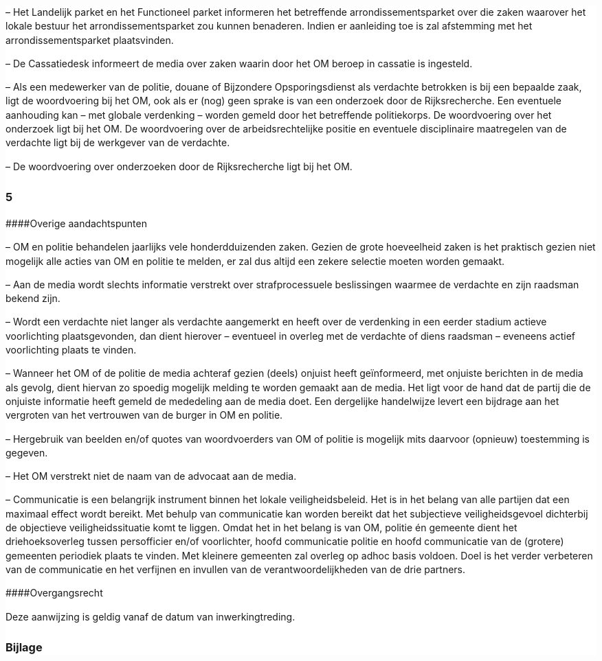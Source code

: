 – Het Landelijk parket en het Functioneel parket informeren het betreffende arrondissementsparket over die zaken waarover het lokale bestuur het arrondissementsparket zou kunnen benaderen. Indien er aanleiding toe is zal afstemming met het arrondissementsparket plaatsvinden.  

– De Cassatiedesk informeert de media over zaken waarin door het OM beroep in cassatie is ingesteld.  

– Als een medewerker van de politie, douane of Bijzondere Opsporingsdienst als verdachte betrokken is bij een bepaalde zaak, ligt de woordvoering bij het OM, ook als er (nog) geen sprake is van een onderzoek door de Rijksrecherche. Een eventuele aanhouding kan – met globale verdenking – worden gemeld door het betreffende politiekorps. De woordvoering over het onderzoek ligt bij het OM. De woordvoering over de arbeidsrechtelijke positie en eventuele disciplinaire maatregelen van de verdachte ligt bij de werkgever van de verdachte.  

– De woordvoering over onderzoeken door de Rijksrecherche ligt bij het OM.       
### 5  

####Overige aandachtspunten

– OM en politie behandelen jaarlijks vele honderdduizenden zaken. Gezien de grote hoeveelheid zaken is het praktisch gezien niet mogelijk alle acties van OM en politie te melden, er zal dus altijd een zekere selectie moeten worden gemaakt.  

– Aan de media wordt slechts informatie verstrekt over strafprocessuele beslissingen waarmee de verdachte en zijn raadsman bekend zijn.  

– Wordt een verdachte niet langer als verdachte aangemerkt en heeft over de verdenking in een eerder stadium actieve voorlichting plaatsgevonden, dan dient hierover – eventueel in overleg met de verdachte of diens raadsman – eveneens actief voorlichting plaats te vinden.  

– Wanneer het OM of de politie de media achteraf gezien (deels) onjuist heeft geïnformeerd, met onjuiste berichten in de media als gevolg, dient hiervan zo spoedig mogelijk melding te worden gemaakt aan de media. Het ligt voor de hand dat de partij die de onjuiste informatie heeft gemeld de mededeling aan de media doet. Een dergelijke handelwijze levert een bijdrage aan het vergroten van het vertrouwen van de burger in OM en politie.  

– Hergebruik van beelden en/of quotes van woordvoerders van OM of politie is mogelijk mits daarvoor (opnieuw) toestemming is gegeven.  

– Het OM verstrekt niet de naam van de advocaat aan de media.  

– Communicatie is een belangrijk instrument binnen het lokale veiligheidsbeleid. Het is in het belang van alle partijen dat een maximaal effect wordt bereikt. Met behulp van communicatie kan worden bereikt dat het subjectieve veiligheidsgevoel dichterbij de objectieve veiligheidssituatie komt te liggen. Omdat het in het belang is van OM, politie én gemeente dient het driehoeksoverleg tussen persofficier en/of voorlichter, hoofd communicatie politie en hoofd communicatie van de (grotere) gemeenten periodiek plaats te vinden. Met kleinere gemeenten zal overleg op adhoc basis voldoen. Doel is het verder verbeteren van de communicatie en het verfijnen en invullen van de verantwoordelijkheden van de drie partners.       

####Overgangsrecht

Deze aanwijzing is geldig vanaf de datum van inwerkingtreding.    

### Bijlage  
